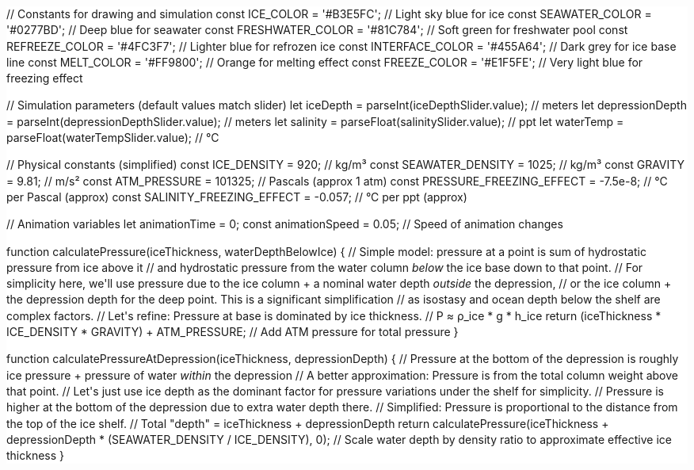 // Constants for drawing and simulation
const ICE_COLOR = '#B3E5FC'; // Light sky blue for ice
const SEAWATER_COLOR = '#0277BD'; // Deep blue for seawater
const FRESHWATER_COLOR = '#81C784'; // Soft green for freshwater pool
const REFREEZE_COLOR = '#4FC3F7'; // Lighter blue for refrozen ice
const INTERFACE_COLOR = '#455A64'; // Dark grey for ice base line
const MELT_COLOR = '#FF9800'; // Orange for melting effect
const FREEZE_COLOR = '#E1F5FE'; // Very light blue for freezing effect

// Simulation parameters (default values match slider)
let iceDepth = parseInt(iceDepthSlider.value); // meters
let depressionDepth = parseInt(depressionDepthSlider.value); // meters
let salinity = parseFloat(salinitySlider.value); // ppt
let waterTemp = parseFloat(waterTempSlider.value); // °C

// Physical constants (simplified)
const ICE_DENSITY = 920; // kg/m³
const SEAWATER_DENSITY = 1025; // kg/m³
const GRAVITY = 9.81; // m/s²
const ATM_PRESSURE = 101325; // Pascals (approx 1 atm)
const PRESSURE_FREEZING_EFFECT = -7.5e-8; // °C per Pascal (approx)
const SALINITY_FREEZING_EFFECT = -0.057; // °C per ppt (approx)

// Animation variables
let animationTime = 0;
const animationSpeed = 0.05; // Speed of animation changes

function calculatePressure(iceThickness, waterDepthBelowIce) {
    // Simple model: pressure at a point is sum of hydrostatic pressure from ice above it
    // and hydrostatic pressure from the water column *below* the ice base down to that point.
    // For simplicity here, we'll use pressure due to the ice column + a nominal water depth *outside* the depression,
    // or the ice column + the depression depth for the deep point. This is a significant simplification
    // as isostasy and ocean depth below the shelf are complex factors.
    // Let's refine: Pressure at base is dominated by ice thickness.
    // P ≈ ρ_ice * g * h_ice
    return (iceThickness * ICE_DENSITY * GRAVITY) + ATM_PRESSURE; // Add ATM pressure for total pressure
}

function calculatePressureAtDepression(iceThickness, depressionDepth) {
     // Pressure at the bottom of the depression is roughly ice pressure + pressure of water *within* the depression
     // A better approximation: Pressure is from the total column weight above that point.
     // Let's just use ice depth as the dominant factor for pressure variations under the shelf for simplicity.
     // Pressure is higher at the bottom of the depression due to extra water depth there.
     // Simplified: Pressure is proportional to the distance from the top of the ice shelf.
     // Total "depth" = iceThickness + depressionDepth
     return calculatePressure(iceThickness + depressionDepth * (SEAWATER_DENSITY / ICE_DENSITY), 0); // Scale water depth by density ratio to approximate effective ice thickness
}
